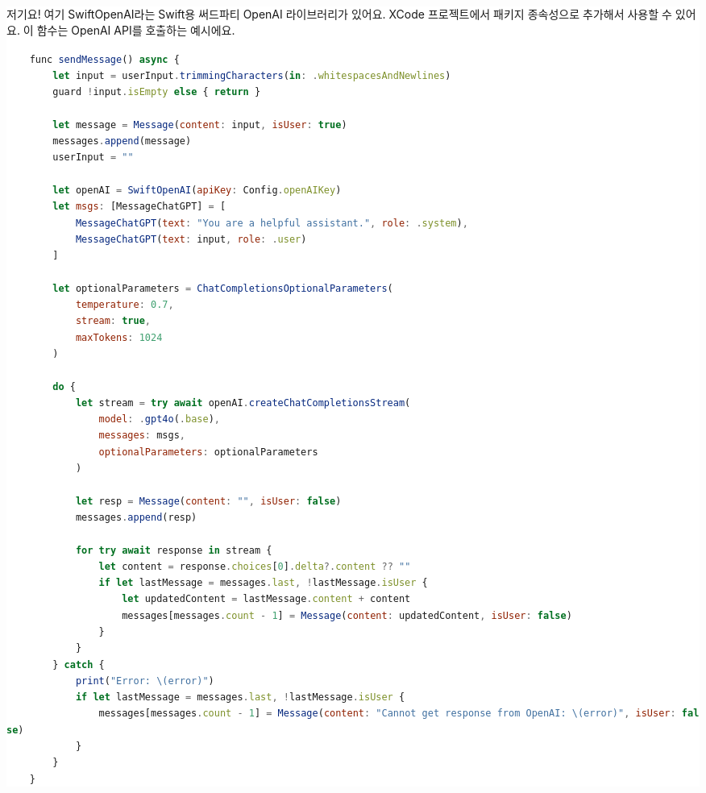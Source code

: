 

<ins class="adsbygoogle"
     style="display:block"
     data-ad-client="ca-pub-4877378276818686"
     data-ad-slot="1898504329"
     data-ad-format="auto"
     data-full-width-responsive="true"></ins>

<script>
     (adsbygoogle = window.adsbygoogle || []).push({});
</script>

저기요! 여기 SwiftOpenAI라는 Swift용 써드파티 OpenAI 라이브러리가 있어요. XCode 프로젝트에서 패키지 종속성으로 추가해서 사용할 수 있어요. 이 함수는 OpenAI API를 호출하는 예시에요.

```js
    func sendMessage() async {
        let input = userInput.trimmingCharacters(in: .whitespacesAndNewlines)
        guard !input.isEmpty else { return }

        let message = Message(content: input, isUser: true)
        messages.append(message)
        userInput = ""

        let openAI = SwiftOpenAI(apiKey: Config.openAIKey)
        let msgs: [MessageChatGPT] = [
            MessageChatGPT(text: "You are a helpful assistant.", role: .system),
            MessageChatGPT(text: input, role: .user)
        ]

        let optionalParameters = ChatCompletionsOptionalParameters(
            temperature: 0.7,
            stream: true,
            maxTokens: 1024
        )

        do {
            let stream = try await openAI.createChatCompletionsStream(
                model: .gpt4o(.base),
                messages: msgs,
                optionalParameters: optionalParameters
            )

            let resp = Message(content: "", isUser: false)
            messages.append(resp)

            for try await response in stream {
                let content = response.choices[0].delta?.content ?? ""
                if let lastMessage = messages.last, !lastMessage.isUser {
                    let updatedContent = lastMessage.content + content
                    messages[messages.count - 1] = Message(content: updatedContent, isUser: false)
                }
            }
        } catch {
            print("Error: \(error)")
            if let lastMessage = messages.last, !lastMessage.isUser {
                messages[messages.count - 1] = Message(content: "Cannot get response from OpenAI: \(error)", isUser: false)
            }
        }
    }
```
